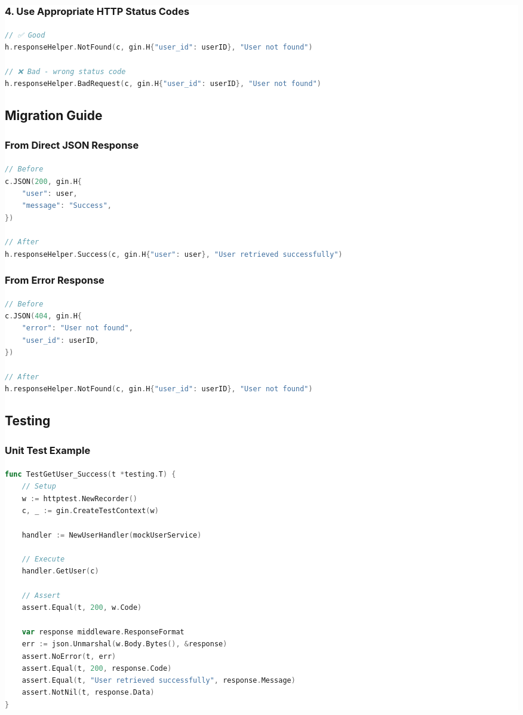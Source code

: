 ### 4. Use Appropriate HTTP Status Codes

```go
// ✅ Good
h.responseHelper.NotFound(c, gin.H{"user_id": userID}, "User not found")

// ❌ Bad - wrong status code
h.responseHelper.BadRequest(c, gin.H{"user_id": userID}, "User not found")
```

## Migration Guide

### From Direct JSON Response

```go
// Before
c.JSON(200, gin.H{
    "user": user,
    "message": "Success",
})

// After
h.responseHelper.Success(c, gin.H{"user": user}, "User retrieved successfully")
```

### From Error Response

```go
// Before
c.JSON(404, gin.H{
    "error": "User not found",
    "user_id": userID,
})

// After
h.responseHelper.NotFound(c, gin.H{"user_id": userID}, "User not found")
```

## Testing

### Unit Test Example

```go
func TestGetUser_Success(t *testing.T) {
    // Setup
    w := httptest.NewRecorder()
    c, _ := gin.CreateTestContext(w)
    
    handler := NewUserHandler(mockUserService)
    
    // Execute
    handler.GetUser(c)
    
    // Assert
    assert.Equal(t, 200, w.Code)
    
    var response middleware.ResponseFormat
    err := json.Unmarshal(w.Body.Bytes(), &response)
    assert.NoError(t, err)
    assert.Equal(t, 200, response.Code)
    assert.Equal(t, "User retrieved successfully", response.Message)
    assert.NotNil(t, response.Data)
}
```

